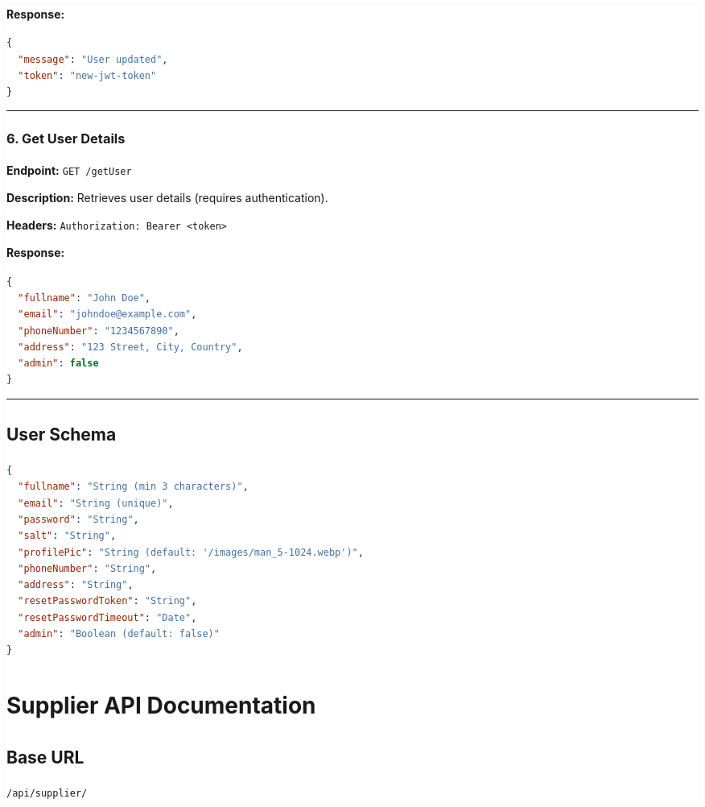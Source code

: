 **Response:**
```json
{
  "message": "User updated",
  "token": "new-jwt-token"
}
```

---

### 6. Get User Details
**Endpoint:** `GET /getUser`

**Description:** Retrieves user details (requires authentication).

**Headers:**
`Authorization: Bearer <token>`

**Response:**
```json
{
  "fullname": "John Doe",
  "email": "johndoe@example.com",
  "phoneNumber": "1234567890",
  "address": "123 Street, City, Country",
  "admin": false
}
```

---

## User Schema
```json
{
  "fullname": "String (min 3 characters)",
  "email": "String (unique)",
  "password": "String",
  "salt": "String",
  "profilePic": "String (default: '/images/man_5-1024.webp')",
  "phoneNumber": "String",
  "address": "String",
  "resetPasswordToken": "String",
  "resetPasswordTimeout": "Date",
  "admin": "Boolean (default: false)"
}
```

# Supplier API Documentation

## Base URL
`/api/supplier/`
